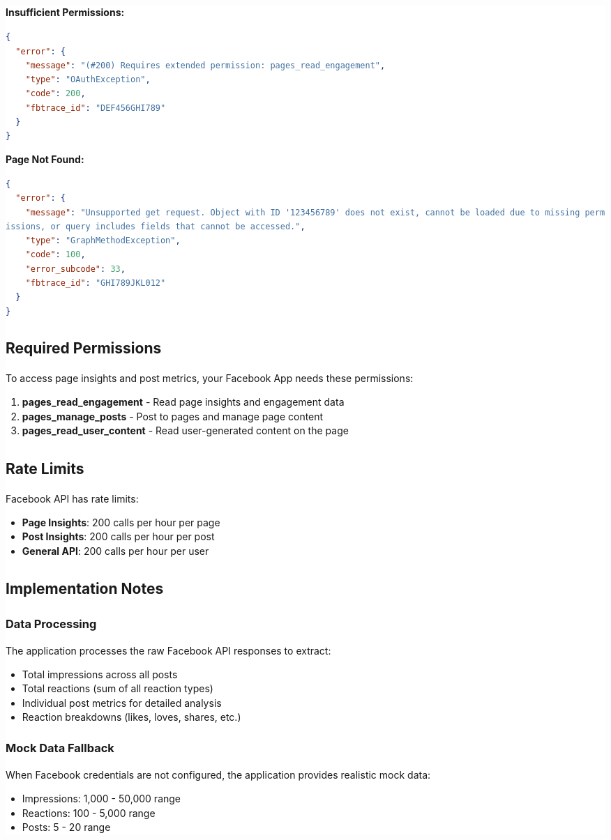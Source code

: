 **Insufficient Permissions:**
```json
{
  "error": {
    "message": "(#200) Requires extended permission: pages_read_engagement",
    "type": "OAuthException",
    "code": 200,
    "fbtrace_id": "DEF456GHI789"
  }
}
```

**Page Not Found:**
```json
{
  "error": {
    "message": "Unsupported get request. Object with ID '123456789' does not exist, cannot be loaded due to missing permissions, or query includes fields that cannot be accessed.",
    "type": "GraphMethodException",
    "code": 100,
    "error_subcode": 33,
    "fbtrace_id": "GHI789JKL012"
  }
}
```

## Required Permissions

To access page insights and post metrics, your Facebook App needs these permissions:

1. **pages_read_engagement** - Read page insights and engagement data
2. **pages_manage_posts** - Post to pages and manage page content
3. **pages_read_user_content** - Read user-generated content on the page

## Rate Limits

Facebook API has rate limits:
- **Page Insights**: 200 calls per hour per page
- **Post Insights**: 200 calls per hour per post
- **General API**: 200 calls per hour per user

## Implementation Notes

### Data Processing
The application processes the raw Facebook API responses to extract:
- Total impressions across all posts
- Total reactions (sum of all reaction types)
- Individual post metrics for detailed analysis
- Reaction breakdowns (likes, loves, shares, etc.)

### Mock Data Fallback
When Facebook credentials are not configured, the application provides realistic mock data:
- Impressions: 1,000 - 50,000 range
- Reactions: 100 - 5,000 range
- Posts: 5 - 20 range
